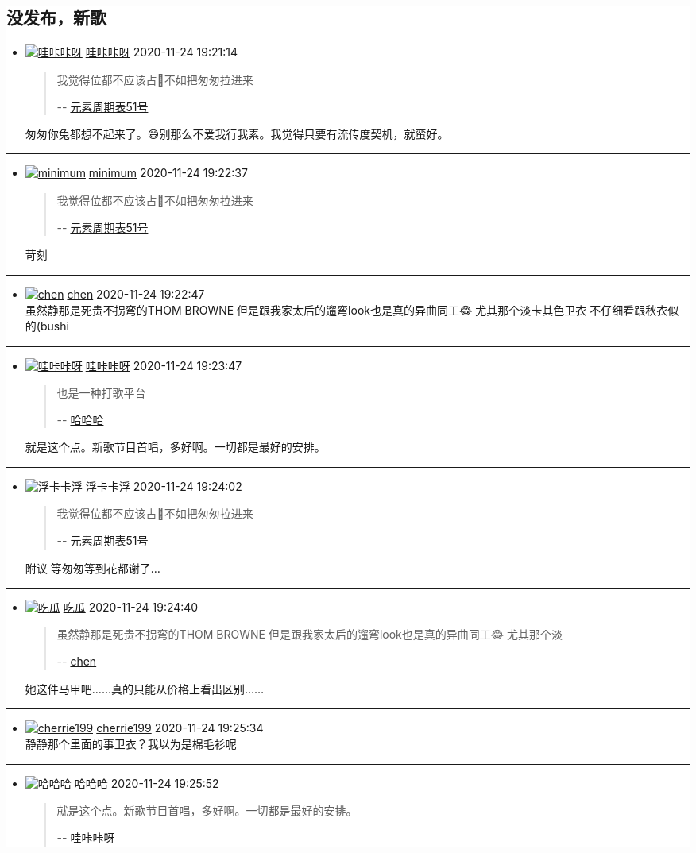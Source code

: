   没发布，新歌  
---
* [![哇咔咔呀](../../image/icon/u213342632-5.jpg)](https://www.douban.com/people/213342632/)    [哇咔咔呀](https://www.douban.com/people/213342632/)    2020-11-24 19:21:14  
  >我觉得位都不应该占👀不如把匆匆拉进来  
  >
  >-- [元素周期表51号](https://www.douban.com/people/199280408/)  
  
  匆匆你兔都想不起来了。😄别那么不爱我行我素。我觉得只要有流传度契机，就蛮好。  
---
* [![minimum](../../image/icon/u218236166-1.jpg)](https://www.douban.com/people/218236166/)    [minimum](https://www.douban.com/people/218236166/)    2020-11-24 19:22:37  
  >我觉得位都不应该占👀不如把匆匆拉进来  
  >
  >-- [元素周期表51号](https://www.douban.com/people/199280408/)  
  
  苛刻  
---
* [![chen](../../image/icon/u179141216-2.jpg)](https://www.douban.com/people/179141216/)    [chen](https://www.douban.com/people/179141216/)    2020-11-24 19:22:47  
  虽然静那是死贵不拐弯的THOM BROWNE  但是跟我家太后的遛弯look也是真的异曲同工😂 尤其那个淡卡其色卫衣 不仔细看跟秋衣似的(bushi  
---
* [![哇咔咔呀](../../image/icon/u213342632-5.jpg)](https://www.douban.com/people/213342632/)    [哇咔咔呀](https://www.douban.com/people/213342632/)    2020-11-24 19:23:47  
  >也是一种打歌平台  
  >
  >-- [哈哈哈](https://www.douban.com/people/167405019/)  
  
  就是这个点。新歌节目首唱，多好啊。一切都是最好的安排。  
---
* [![浮卡卡浮](../../image/icon/u196004286-1.jpg)](https://www.douban.com/people/196004286/)    [浮卡卡浮](https://www.douban.com/people/196004286/)    2020-11-24 19:24:02  
  >我觉得位都不应该占👀不如把匆匆拉进来  
  >
  >-- [元素周期表51号](https://www.douban.com/people/199280408/)  
  
  附议 等匆匆等到花都谢了…  
---
* [![吃瓜](../../image/icon/u219893584-2.jpg)](https://www.douban.com/people/219893584/)    [吃瓜](https://www.douban.com/people/219893584/)    2020-11-24 19:24:40  
  >虽然静那是死贵不拐弯的THOM BROWNE  但是跟我家太后的遛弯look也是真的异曲同工😂 尤其那个淡  
  >
  >-- [chen](https://www.douban.com/people/179141216/)  
  
  她这件马甲吧……真的只能从价格上看出区别……  
---
* [![cherrie199](../../image/icon/u195510471-1.jpg)](https://www.douban.com/people/195510471/)    [cherrie199](https://www.douban.com/people/195510471/)    2020-11-24 19:25:34  
  静静那个里面的事卫衣？我以为是棉毛衫呢  
---
* [![哈哈哈](../../image/icon/user_normal.jpg)](https://www.douban.com/people/167405019/)    [哈哈哈](https://www.douban.com/people/167405019/)    2020-11-24 19:25:52  
  >就是这个点。新歌节目首唱，多好啊。一切都是最好的安排。  
  >
  >-- [哇咔咔呀](https://www.douban.com/people/213342632/)  
  